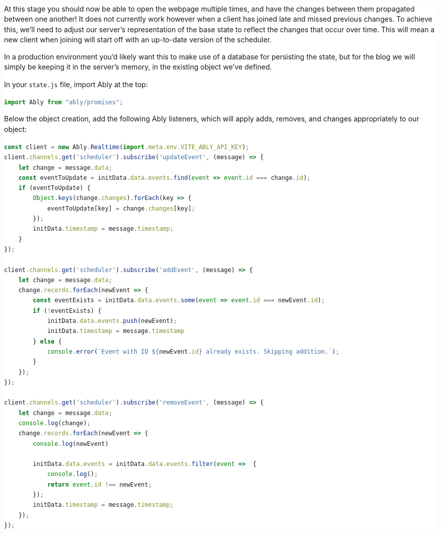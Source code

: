 At this stage you should now be able to open the webpage multiple times, and have the changes between them propagated between one another! It does not currently work however when a client has joined late and missed previous changes. To achieve this, we’ll need to adjust our server’s representation of the base state to reflect the changes that occur over time. This will mean a new client when joining will start off with an up-to-date version of the scheduler.

In a production environment you’d likely want this to make use of a database for persisting the state, but for the blog we will simply be keeping it in the server’s memory, in the existing object we’ve defined.

In your `state.js` file, import Ably at the top:

```js
import Ably from "ably/promises";
```

Below the object creation, add the following Ably listeners, which will apply adds, removes, and changes appropriately to our object:

```js
const client = new Ably.Realtime(import.meta.env.VITE_ABLY_API_KEY);
client.channels.get('scheduler').subscribe('updateEvent', (message) => {
    let change = message.data;
    const eventToUpdate = initData.data.events.find(event => event.id === change.id);
    if (eventToUpdate) {
        Object.keys(change.changes).forEach(key => {
            eventToUpdate[key] = change.changes[key];
        });
        initData.timestamp = message.timestamp;
    }
});

client.channels.get('scheduler').subscribe('addEvent', (message) => {
    let change = message.data;
    change.records.forEach(newEvent => {
        const eventExists = initData.data.events.some(event => event.id === newEvent.id);
        if (!eventExists) {
            initData.data.events.push(newEvent);
            initData.timestamp = message.timestamp
        } else {
            console.error(`Event with ID ${newEvent.id} already exists. Skipping addition.`);
        }
    });
});

client.channels.get('scheduler').subscribe('removeEvent', (message) => {
    let change = message.data;
    console.log(change);
    change.records.forEach(newEvent => {
        console.log(newEvent)

        initData.data.events = initData.data.events.filter(event =>  {
            console.log();
            return event.id !== newEvent;
        });
        initData.timestamp = message.timestamp;      
    });
});
```
